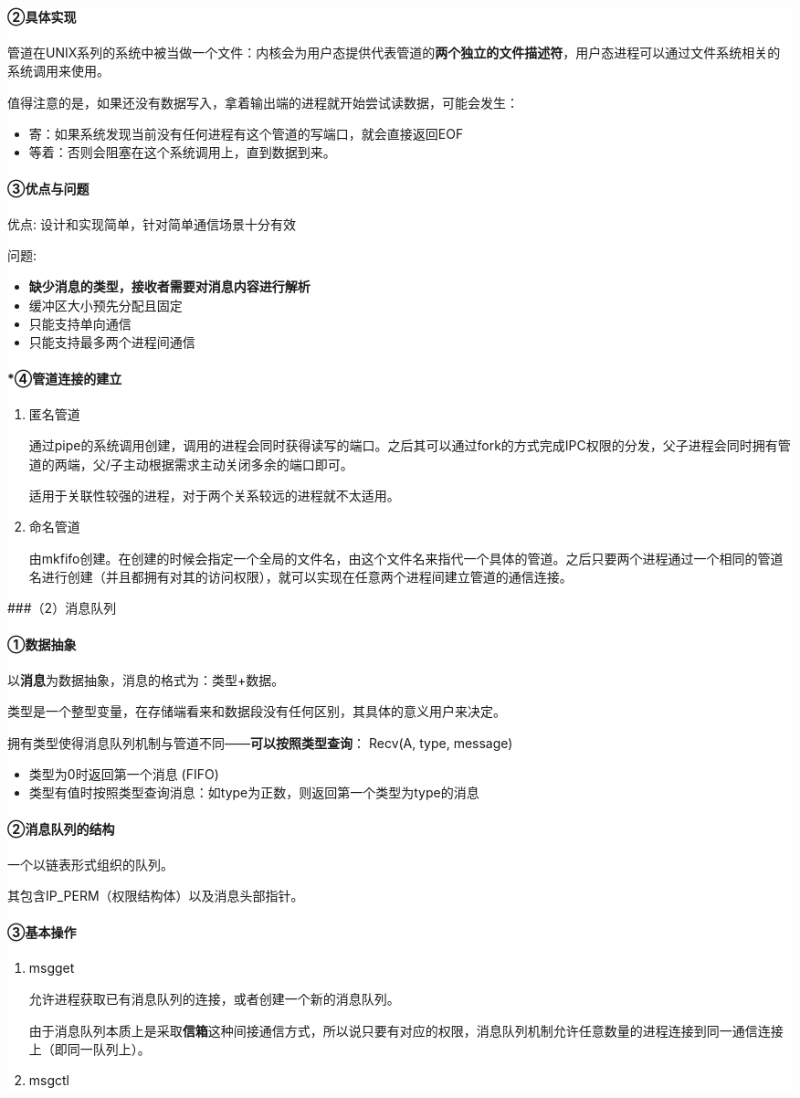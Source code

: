 #### ②具体实现

管道在UNIX系列的系统中被当做一个文件：内核会为用户态提供代表管道的**两个独立的文件描述符**，用户态进程可以通过文件系统相关的系统调用来使用。

值得注意的是，如果还没有数据写入，拿着输出端的进程就开始尝试读数据，可能会发生：

* 寄：如果系统发现当前没有任何进程有这个管道的写端口，就会直接返回EOF
* 等着：否则会阻塞在这个系统调用上，直到数据到来。

#### ③优点与问题

优点: 设计和实现简单，针对简单通信场景十分有效

问题: 

* **缺少消息的类型，接收者需要对消息内容进行解析**
* 缓冲区大小预先分配且固定
* 只能支持单向通信
* 只能支持最多两个进程间通信

#### *④管道连接的建立

1. 匿名管道

   通过pipe的系统调用创建，调用的进程会同时获得读写的端口。之后其可以通过fork的方式完成IPC权限的分发，父子进程会同时拥有管道的两端，父/子主动根据需求主动关闭多余的端口即可。

   适用于关联性较强的进程，对于两个关系较远的进程就不太适用。

2. 命名管道

   由mkfifo创建。在创建的时候会指定一个全局的文件名，由这个文件名来指代一个具体的管道。之后只要两个进程通过一个相同的管道名进行创建（并且都拥有对其的访问权限），就可以实现在任意两个进程间建立管道的通信连接。

###（2）消息队列

#### ①数据抽象

以**消息**为数据抽象，消息的格式为：类型+数据。

类型是一个整型变量，在存储端看来和数据段没有任何区别，其具体的意义用户来决定。

拥有类型使得消息队列机制与管道不同——**可以按照类型查询**： Recv(A, type, message)

* 类型为0时返回第一个消息 (FIFO)
* 类型有值时按照类型查询消息：如type为正数，则返回第一个类型为type的消息

#### ②消息队列的结构

一个以链表形式组织的队列。

其包含IP_PERM（权限结构体）以及消息头部指针。

#### ③基本操作

1. msgget

   允许进程获取已有消息队列的连接，或者创建一个新的消息队列。

   由于消息队列本质上是采取**信箱**这种间接通信方式，所以说只要有对应的权限，消息队列机制允许任意数量的进程连接到同一通信连接上（即同一队列上）。

2. msgctl
